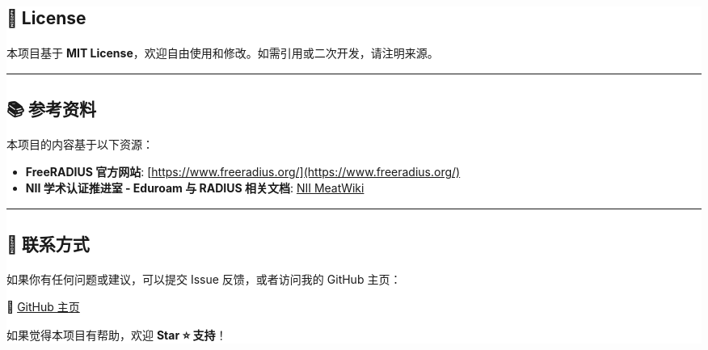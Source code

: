 ## 📜 License
本项目基于 **MIT License**，欢迎自由使用和修改。如需引用或二次开发，请注明来源。

---

## 📚 参考资料
本项目的内容基于以下资源：
- **FreeRADIUS 官方网站**: [https://www.freeradius.org/](https://www.freeradius.org/)
- **NII 学术认证推进室 - Eduroam 与 RADIUS 相关文档**: [NII MeatWiki](https://meatwiki.nii.ac.jp/confluence/pages/viewpage.action?pageId=94340973)

---

## 📩 联系方式
如果你有任何问题或建议，可以提交 Issue 反馈，或者访问我的 GitHub 主页：

🔗 [GitHub 主页](https://github.com/yangxir)  

如果觉得本项目有帮助，欢迎 **Star ⭐ 支持**！

